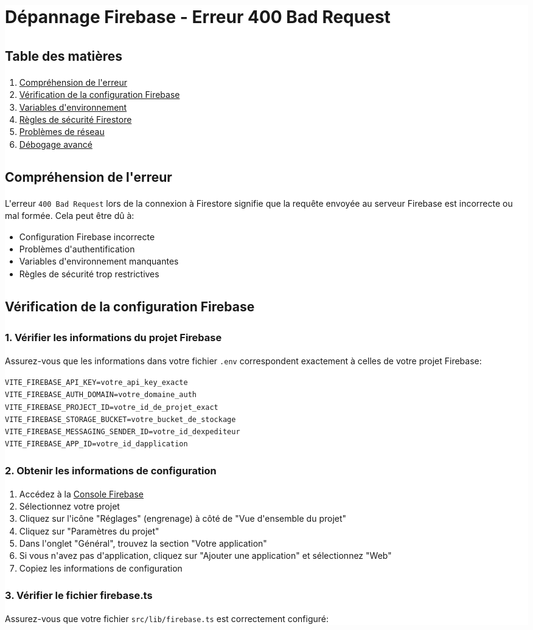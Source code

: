 # Dépannage Firebase - Erreur 400 Bad Request

## Table des matières
1. [Compréhension de l'erreur](#compréhension-de-lerreur)
2. [Vérification de la configuration Firebase](#vérification-de-la-configuration-firebase)
3. [Variables d'environnement](#variables-denvironnement)
4. [Règles de sécurité Firestore](#règles-de-sécurité-firestore)
5. [Problèmes de réseau](#problèmes-de-réseau)
6. [Débogage avancé](#débogage-avancé)

## Compréhension de l'erreur

L'erreur `400 Bad Request` lors de la connexion à Firestore signifie que la requête envoyée au serveur Firebase est incorrecte ou mal formée. Cela peut être dû à:

- Configuration Firebase incorrecte
- Problèmes d'authentification
- Variables d'environnement manquantes
- Règles de sécurité trop restrictives

## Vérification de la configuration Firebase

### 1. Vérifier les informations du projet Firebase

Assurez-vous que les informations dans votre fichier `.env` correspondent exactement à celles de votre projet Firebase:

```env
VITE_FIREBASE_API_KEY=votre_api_key_exacte
VITE_FIREBASE_AUTH_DOMAIN=votre_domaine_auth
VITE_FIREBASE_PROJECT_ID=votre_id_de_projet_exact
VITE_FIREBASE_STORAGE_BUCKET=votre_bucket_de_stockage
VITE_FIREBASE_MESSAGING_SENDER_ID=votre_id_dexpediteur
VITE_FIREBASE_APP_ID=votre_id_dapplication
```

### 2. Obtenir les informations de configuration

1. Accédez à la [Console Firebase](https://console.firebase.google.com/)
2. Sélectionnez votre projet
3. Cliquez sur l'icône "Réglages" (engrenage) à côté de "Vue d'ensemble du projet"
4. Cliquez sur "Paramètres du projet"
5. Dans l'onglet "Général", trouvez la section "Votre application"
6. Si vous n'avez pas d'application, cliquez sur "Ajouter une application" et sélectionnez "Web"
7. Copiez les informations de configuration

### 3. Vérifier le fichier firebase.ts

Assurez-vous que votre fichier `src/lib/firebase.ts` est correctement configuré:
